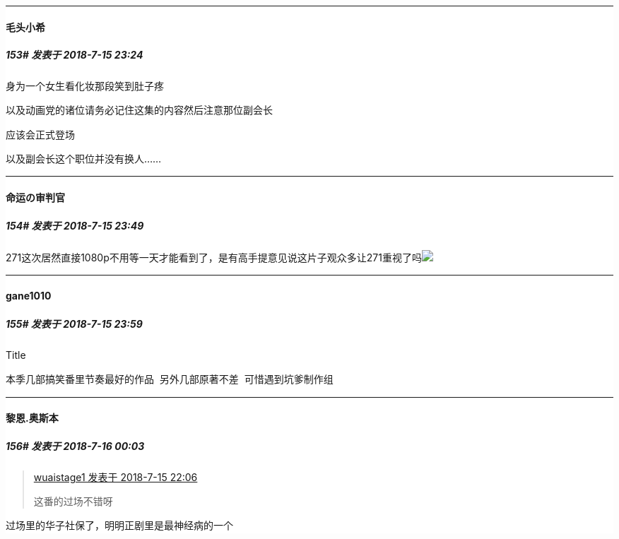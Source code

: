 *****

####  毛头小希  
##### 153#       发表于 2018-7-15 23:24




身为一个女生看化妆那段笑到肚子疼

以及动画党的诸位请务必记住这集的内容然后注意那位副会长

应该会正式登场

以及副会长这个职位并没有换人……







*****

####  命运の审判官  
##### 154#       发表于 2018-7-15 23:49




271这次居然直接1080p不用等一天才能看到了，是有高手提意见说这片子观众多让271重视了吗<img src="https://static.saraba1st.com/image/smiley/face2017/068.png" referrerpolicy="no-referrer">







*****

####  gane1010  
##### 155#       发表于 2018-7-15 23:59

Title



本季几部搞笑番里节奏最好的作品  另外几部原著不差  可惜遇到坑爹制作组 







*****

####  黎恩.奥斯本  
##### 156#       发表于 2018-7-16 00:03



<blockquote><a href="httphttps://bbs.saraba1st.com/2b/forum.php?mod=redirect&amp;goto=findpost&amp;pid=40344216&amp;ptid=1577140" target="_blank">wuaistage1 发表于 2018-7-15 22:06</a>

这番的过场不错呀</blockquote>
过场里的华子社保了，明明正剧里是最神经病的一个
